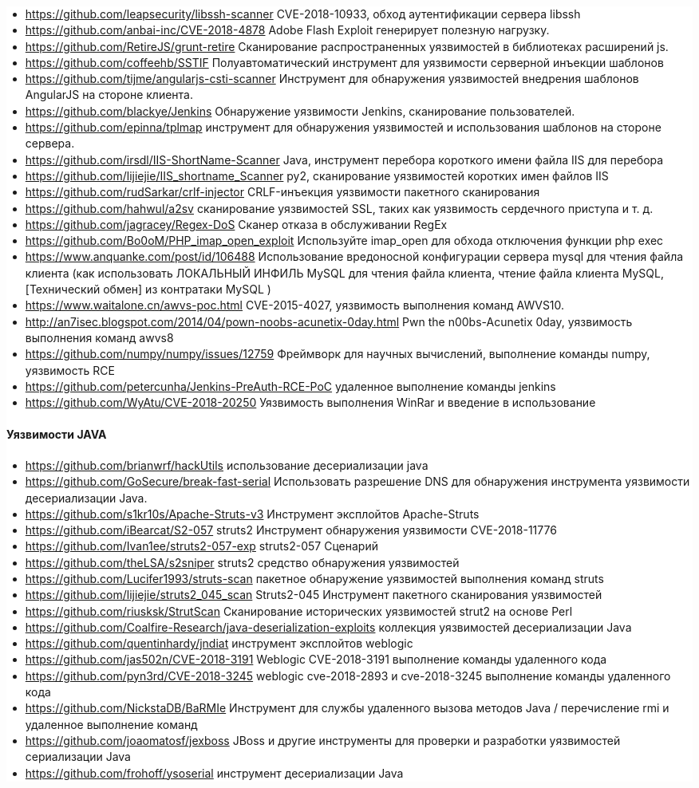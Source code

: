 - https://github.com/leapsecurity/libssh-scanner CVE-2018-10933, обход аутентификации сервера libssh
- https://github.com/anbai-inc/CVE-2018-4878 Adobe Flash Exploit генерирует полезную нагрузку.
- https://github.com/RetireJS/grunt-retire Сканирование распространенных уязвимостей в библиотеках расширений js.
- https://github.com/coffeehb/SSTIF Полуавтоматический инструмент для уязвимости серверной инъекции шаблонов
- https://github.com/tijme/angularjs-csti-scanner Инструмент для обнаружения уязвимостей внедрения шаблонов AngularJS на стороне клиента.
- https://github.com/blackye/Jenkins Обнаружение уязвимости Jenkins, сканирование пользователей.
- https://github.com/epinna/tplmap инструмент для обнаружения уязвимостей и использования шаблонов на стороне сервера.
- https://github.com/irsdl/IIS-ShortName-Scanner Java, инструмент перебора короткого имени файла IIS для перебора
- https://github.com/lijiejie/IIS_shortname_Scanner py2, сканирование уязвимостей коротких имен файлов IIS
- https://github.com/rudSarkar/crlf-injector CRLF-инъекция уязвимости пакетного сканирования
- https://github.com/hahwul/a2sv сканирование уязвимостей SSL, таких как уязвимость сердечного приступа и т. д.
- https://github.com/jagracey/Regex-DoS Сканер отказа в обслуживании RegEx
- https://github.com/Bo0oM/PHP_imap_open_exploit Используйте imap_open для обхода отключения функции php exec
- https://www.anquanke.com/post/id/106488 Использование вредоносной конфигурации сервера mysql для чтения файла клиента (как использовать ЛОКАЛЬНЫЙ ИНФИЛЬ MySQL для чтения файла клиента, чтение файла клиента MySQL, [Технический обмен] из контратаки MySQL )
- https://www.waitalone.cn/awvs-poc.html CVE-2015-4027, уязвимость выполнения команд AWVS10.
- http://an7isec.blogspot.com/2014/04/pown-noobs-acunetix-0day.html Pwn the n00bs-Acunetix 0day, уязвимость выполнения команд awvs8
- https://github.com/numpy/numpy/issues/12759 Фреймворк для научных вычислений, выполнение команды numpy, уязвимость RCE
- https://github.com/petercunha/Jenkins-PreAuth-RCE-PoC удаленное выполнение команды jenkins
- https://github.com/WyAtu/CVE-2018-20250 Уязвимость выполнения WinRar и введение в использование

#### Уязвимости JAVA

- https://github.com/brianwrf/hackUtils использование десериализации java
- https://github.com/GoSecure/break-fast-serial Использовать разрешение DNS для обнаружения инструмента уязвимости десериализации Java.
- https://github.com/s1kr10s/Apache-Struts-v3 Инструмент эксплойтов Apache-Struts
- https://github.com/iBearcat/S2-057 struts2 Инструмент обнаружения уязвимости CVE-2018-11776
- https://github.com/Ivan1ee/struts2-057-exp struts2-057 Сценарий
- https://github.com/theLSA/s2sniper struts2 средство обнаружения уязвимостей
- https://github.com/Lucifer1993/struts-scan пакетное обнаружение уязвимостей выполнения команд struts
- https://github.com/lijiejie/struts2_045_scan Struts2-045 Инструмент пакетного сканирования уязвимостей
- https://github.com/riusksk/StrutScan Сканирование исторических уязвимостей strut2 на основе Perl
- https://github.com/Coalfire-Research/java-deserialization-exploits коллекция уязвимостей десериализации Java
- https://github.com/quentinhardy/jndiat инструмент эксплойтов weblogic
- https://github.com/jas502n/CVE-2018-3191 Weblogic CVE-2018-3191 выполнение команды удаленного кода
- https://github.com/pyn3rd/CVE-2018-3245 weblogic cve-2018-2893 и cve-2018-3245 выполнение команды удаленного кода
- https://github.com/NickstaDB/BaRMIe Инструмент для службы удаленного вызова методов Java / перечисление rmi и удаленное выполнение команд
- https://github.com/joaomatosf/jexboss JBoss и другие инструменты для проверки и разработки уязвимостей сериализации Java
- https://github.com/frohoff/ysoserial инструмент десериализации Java
